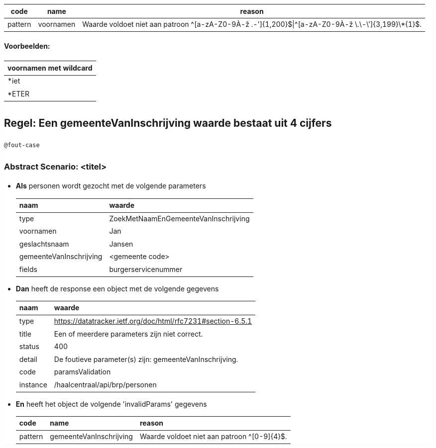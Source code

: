   | code    | name      | reason                                                                                              |
  |---------|-----------|-----------------------------------------------------------------------------------------------------|
  | pattern | voornamen | Waarde voldoet niet aan patroon ^[a-zA-Z0-9À-ž \.\-\']{1,200}$\|^[a-zA-Z0-9À-ž \.\-\']{3,199}\*{1}$. |

#### Voorbeelden:


  | voornamen met wildcard |
  |------------------------|
  | *iet                   |
  | *ETER                  |

## Regel: Een gemeenteVanInschrijving waarde bestaat uit 4 cijfers


`@fout-case`
### Abstract Scenario: \<titel\>

* __Als__ personen wordt gezocht met de volgende parameters

  | naam                    | waarde                               |
  |-------------------------|--------------------------------------|
  | type                    | ZoekMetNaamEnGemeenteVanInschrijving |
  | voornamen               | Jan                                  |
  | geslachtsnaam           | Jansen                               |
  | gemeenteVanInschrijving | \<gemeente code\>                      |
  | fields                  | burgerservicenummer                  |
* __Dan__ heeft de response een object met de volgende gegevens

  | naam     | waarde                                                      |
  |----------|-------------------------------------------------------------|
  | type     | https://datatracker.ietf.org/doc/html/rfc7231#section-6.5.1 |
  | title    | Een of meerdere parameters zijn niet correct.               |
  | status   | 400                                                         |
  | detail   | De foutieve parameter(s) zijn: gemeenteVanInschrijving.     |
  | code     | paramsValidation                                            |
  | instance | /haalcentraal/api/brp/personen                              |
* __En__ heeft het object de volgende 'invalidParams' gegevens

  | code    | name                    | reason                                      |
  |---------|-------------------------|---------------------------------------------|
  | pattern | gemeenteVanInschrijving | Waarde voldoet niet aan patroon ^[0-9]{4}$. |
